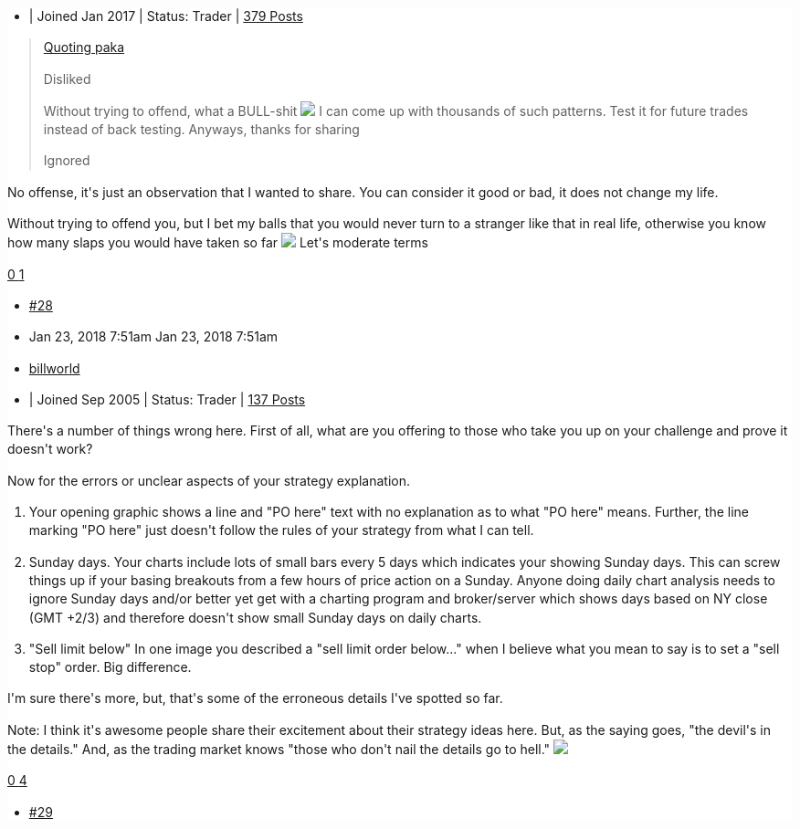   * | Joined Jan 2017  | Status: Trader | [379 Posts](/search?do=process&provider=Member&searchuser=545840)

> [Quoting paka](/thread/post/10697181#post10697181 "View Quoted Post")
> 
> Disliked
> 
> Without trying to offend, what a BULL-shit ![](https://resources.faireconomy.media/images/emojis/64/1f609.png?v=15.1) I can come up with thousands of such patterns. Test it for future trades instead of back testing. Anyways, thanks for sharing
> 
> Ignored

  
No offense, it's just an observation that I wanted to share. You can consider it good or bad, it does not change my life.  
  
Without trying to offend you, but I bet my balls that you would never turn to a stranger like that in real life, otherwise you know how many slaps you would have taken so far ![](https://resources.faireconomy.media/images/emojis/64/1f609.png?v=15.1) Let's moderate terms 

[0 ](javascript:void\(0\);) [1 ](javascript:void\(0\);)

  * [#28](/thread/post/10697239#post10697239 "Post Permalink")

  * Jan 23, 2018 7:51am  Jan 23, 2018 7:51am 

  * [ billworld](billworld)

  * | Joined Sep 2005  | Status: Trader | [137 Posts](/search?do=process&provider=Member&searchuser=3515)

There's a number of things wrong here. First of all, what are you offering to those who take you up on your challenge and prove it doesn't work?  
  
Now for the errors or unclear aspects of your strategy explanation.  
  
1) Your opening graphic shows a line and "PO here" text with no explanation as to what "PO here" means. Further, the line marking "PO here" just doesn't follow the rules of your strategy from what I can tell.  
  
2) Sunday days. Your charts include lots of small bars every 5 days which indicates your showing Sunday days. This can screw things up if your basing breakouts from a few hours of price action on a Sunday. Anyone doing daily chart analysis needs to ignore Sunday days and/or better yet get with a charting program and broker/server which shows days based on NY close (GMT +2/3) and therefore doesn't show small Sunday days on daily charts.  
  
3) "Sell limit below" In one image you described a "sell limit order below..." when I believe what you mean to say is to set a "sell stop" order. Big difference.  
  
I'm sure there's more, but, that's some of the erroneous details I've spotted so far.  
  
Note: I think it's awesome people share their excitement about their strategy ideas here. But, as the saying goes, "the devil's in the details." And, as the trading market knows "those who don't nail the details go to hell." ![](https://resources.faireconomy.media/images/emojis/64/1f600.png?v=15.1)

[0 ](javascript:void\(0\);) [4 ](javascript:void\(0\);)

  * [#29](/thread/post/10697245#post10697245 "Post Permalink")
